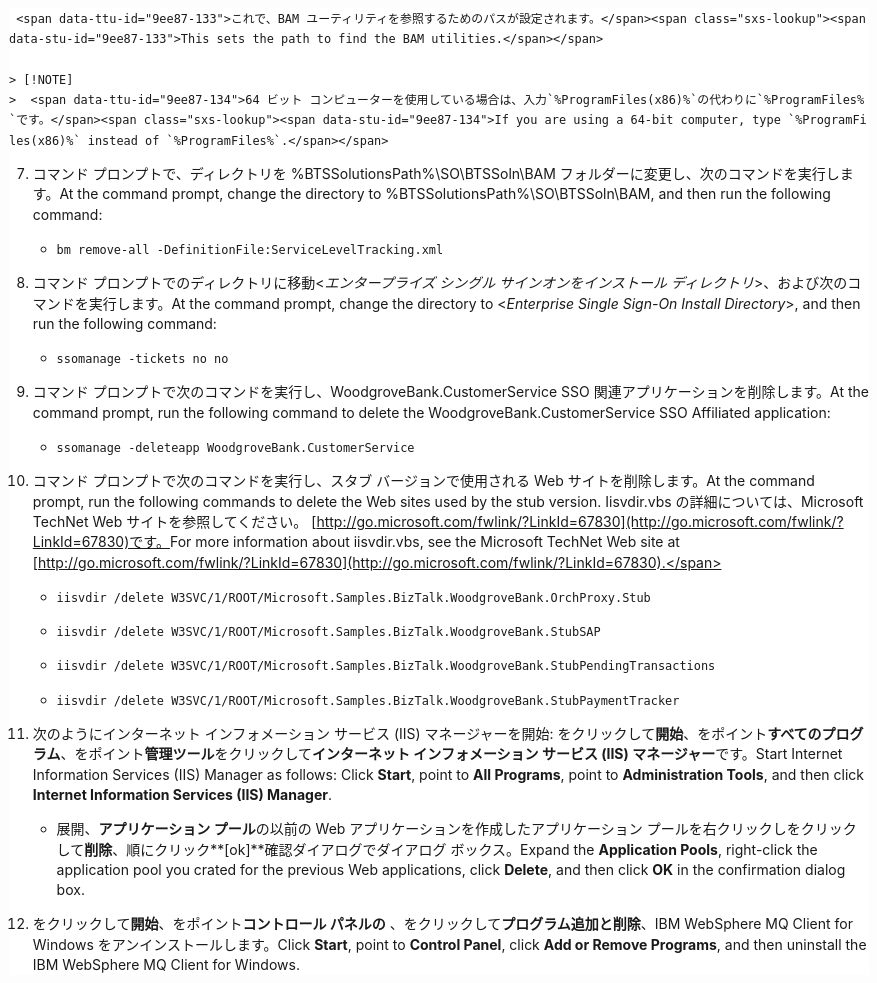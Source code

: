      <span data-ttu-id="9ee87-133">これで、BAM ユーティリティを参照するためのパスが設定されます。</span><span class="sxs-lookup"><span data-stu-id="9ee87-133">This sets the path to find the BAM utilities.</span></span>  
  
    > [!NOTE]
    >  <span data-ttu-id="9ee87-134">64 ビット コンピューターを使用している場合は、入力`%ProgramFiles(x86)%`の代わりに`%ProgramFiles%`です。</span><span class="sxs-lookup"><span data-stu-id="9ee87-134">If you are using a 64-bit computer, type `%ProgramFiles(x86)%` instead of `%ProgramFiles%`.</span></span>  
  
7.  <span data-ttu-id="9ee87-135">コマンド プロンプトで、ディレクトリを %BTSSolutionsPath%\SO\BTSSoln\BAM フォルダーに変更し、次のコマンドを実行します。</span><span class="sxs-lookup"><span data-stu-id="9ee87-135">At the command prompt, change the directory to %BTSSolutionsPath%\SO\BTSSoln\BAM, and then run the following command:</span></span>  
  
    -   `bm remove-all -DefinitionFile:ServiceLevelTracking.xml`  
  
8.  <span data-ttu-id="9ee87-136">コマンド プロンプトでのディレクトリに移動\<*エンタープライズ シングル サインオンをインストール ディレクトリ*>、および次のコマンドを実行します。</span><span class="sxs-lookup"><span data-stu-id="9ee87-136">At the command prompt, change the directory to \<*Enterprise Single Sign-On Install Directory*>, and then run the following command:</span></span>  
  
    -   `ssomanage -tickets no no`  
  
9. <span data-ttu-id="9ee87-137">コマンド プロンプトで次のコマンドを実行し、WoodgroveBank.CustomerService SSO 関連アプリケーションを削除します。</span><span class="sxs-lookup"><span data-stu-id="9ee87-137">At the command prompt, run the following command to delete the WoodgroveBank.CustomerService SSO Affiliated application:</span></span>  
  
    -   `ssomanage -deleteapp WoodgroveBank.CustomerService`  
  
10. <span data-ttu-id="9ee87-138">コマンド プロンプトで次のコマンドを実行し、スタブ バージョンで使用される Web サイトを削除します。</span><span class="sxs-lookup"><span data-stu-id="9ee87-138">At the command prompt, run the following commands to delete the Web sites used by the stub version.</span></span> <span data-ttu-id="9ee87-139">Iisvdir.vbs の詳細については、Microsoft TechNet Web サイトを参照してください。 [http://go.microsoft.com/fwlink/?LinkId=67830](http://go.microsoft.com/fwlink/?LinkId=67830)です。</span><span class="sxs-lookup"><span data-stu-id="9ee87-139">For more information about iisvdir.vbs, see the Microsoft TechNet Web site at [http://go.microsoft.com/fwlink/?LinkId=67830](http://go.microsoft.com/fwlink/?LinkId=67830).</span></span>  
  
    -   `iisvdir /delete W3SVC/1/ROOT/Microsoft.Samples.BizTalk.WoodgroveBank.OrchProxy.Stub`  
  
    -   `iisvdir /delete W3SVC/1/ROOT/Microsoft.Samples.BizTalk.WoodgroveBank.StubSAP`  
  
    -   `iisvdir /delete W3SVC/1/ROOT/Microsoft.Samples.BizTalk.WoodgroveBank.StubPendingTransactions`  
  
    -   `iisvdir /delete W3SVC/1/ROOT/Microsoft.Samples.BizTalk.WoodgroveBank.StubPaymentTracker`  
  
11. <span data-ttu-id="9ee87-140">次のようにインターネット インフォメーション サービス (IIS) マネージャーを開始: をクリックして**開始**、をポイント**すべてのプログラム**、をポイント**管理ツール**をクリックして**インターネット インフォメーション サービス (IIS) マネージャー**です。</span><span class="sxs-lookup"><span data-stu-id="9ee87-140">Start Internet Information Services (IIS) Manager as follows: Click **Start**, point to **All Programs**, point to **Administration Tools**, and then click **Internet Information Services (IIS) Manager**.</span></span>  
  
    -   <span data-ttu-id="9ee87-141">展開、**アプリケーション プール**の以前の Web アプリケーションを作成したアプリケーション プールを右クリックしをクリックして**削除**、順にクリック**[ok]**確認ダイアログでダイアログ ボックス。</span><span class="sxs-lookup"><span data-stu-id="9ee87-141">Expand the **Application Pools**, right-click the application pool you crated for the previous Web applications, click **Delete**, and then click **OK** in the confirmation dialog box.</span></span>  
  
12. <span data-ttu-id="9ee87-142">をクリックして**開始**、をポイント**コントロール パネルの** 、をクリックして**プログラム追加と削除**、IBM WebSphere MQ Client for Windows をアンインストールします。</span><span class="sxs-lookup"><span data-stu-id="9ee87-142">Click **Start**, point to **Control Panel**, click **Add or Remove Programs**, and then uninstall the IBM WebSphere MQ Client for Windows.</span></span>  
  